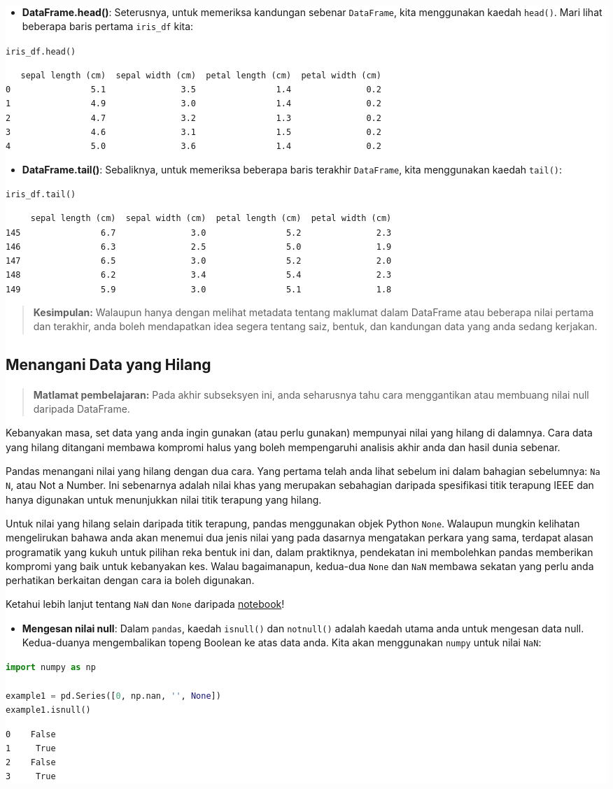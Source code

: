 - **DataFrame.head()**: Seterusnya, untuk memeriksa kandungan sebenar `DataFrame`, kita menggunakan kaedah `head()`. Mari lihat beberapa baris pertama `iris_df` kita:
```python
iris_df.head()
```
```
   sepal length (cm)  sepal width (cm)  petal length (cm)  petal width (cm)
0                5.1               3.5                1.4               0.2
1                4.9               3.0                1.4               0.2
2                4.7               3.2                1.3               0.2
3                4.6               3.1                1.5               0.2
4                5.0               3.6                1.4               0.2
```
- **DataFrame.tail()**: Sebaliknya, untuk memeriksa beberapa baris terakhir `DataFrame`, kita menggunakan kaedah `tail()`:
```python
iris_df.tail()
```
```
     sepal length (cm)  sepal width (cm)  petal length (cm)  petal width (cm)
145                6.7               3.0                5.2               2.3
146                6.3               2.5                5.0               1.9
147                6.5               3.0                5.2               2.0
148                6.2               3.4                5.4               2.3
149                5.9               3.0                5.1               1.8
```
> **Kesimpulan:** Walaupun hanya dengan melihat metadata tentang maklumat dalam DataFrame atau beberapa nilai pertama dan terakhir, anda boleh mendapatkan idea segera tentang saiz, bentuk, dan kandungan data yang anda sedang kerjakan.

## Menangani Data yang Hilang
> **Matlamat pembelajaran:** Pada akhir subseksyen ini, anda seharusnya tahu cara menggantikan atau membuang nilai null daripada DataFrame.

Kebanyakan masa, set data yang anda ingin gunakan (atau perlu gunakan) mempunyai nilai yang hilang di dalamnya. Cara data yang hilang ditangani membawa kompromi halus yang boleh mempengaruhi analisis akhir anda dan hasil dunia sebenar.

Pandas menangani nilai yang hilang dengan dua cara. Yang pertama telah anda lihat sebelum ini dalam bahagian sebelumnya: `NaN`, atau Not a Number. Ini sebenarnya adalah nilai khas yang merupakan sebahagian daripada spesifikasi titik terapung IEEE dan hanya digunakan untuk menunjukkan nilai titik terapung yang hilang.

Untuk nilai yang hilang selain daripada titik terapung, pandas menggunakan objek Python `None`. Walaupun mungkin kelihatan mengelirukan bahawa anda akan menemui dua jenis nilai yang pada dasarnya mengatakan perkara yang sama, terdapat alasan programatik yang kukuh untuk pilihan reka bentuk ini dan, dalam praktiknya, pendekatan ini membolehkan pandas memberikan kompromi yang baik untuk kebanyakan kes. Walau bagaimanapun, kedua-dua `None` dan `NaN` membawa sekatan yang perlu anda perhatikan berkaitan dengan cara ia boleh digunakan.

Ketahui lebih lanjut tentang `NaN` dan `None` daripada [notebook](https://github.com/microsoft/Data-Science-For-Beginners/blob/main/4-Data-Science-Lifecycle/15-analyzing/notebook.ipynb)!

- **Mengesan nilai null**: Dalam `pandas`, kaedah `isnull()` dan `notnull()` adalah kaedah utama anda untuk mengesan data null. Kedua-duanya mengembalikan topeng Boolean ke atas data anda. Kita akan menggunakan `numpy` untuk nilai `NaN`:
```python
import numpy as np

example1 = pd.Series([0, np.nan, '', None])
example1.isnull()
```
```
0    False
1     True
2    False
3     True
```